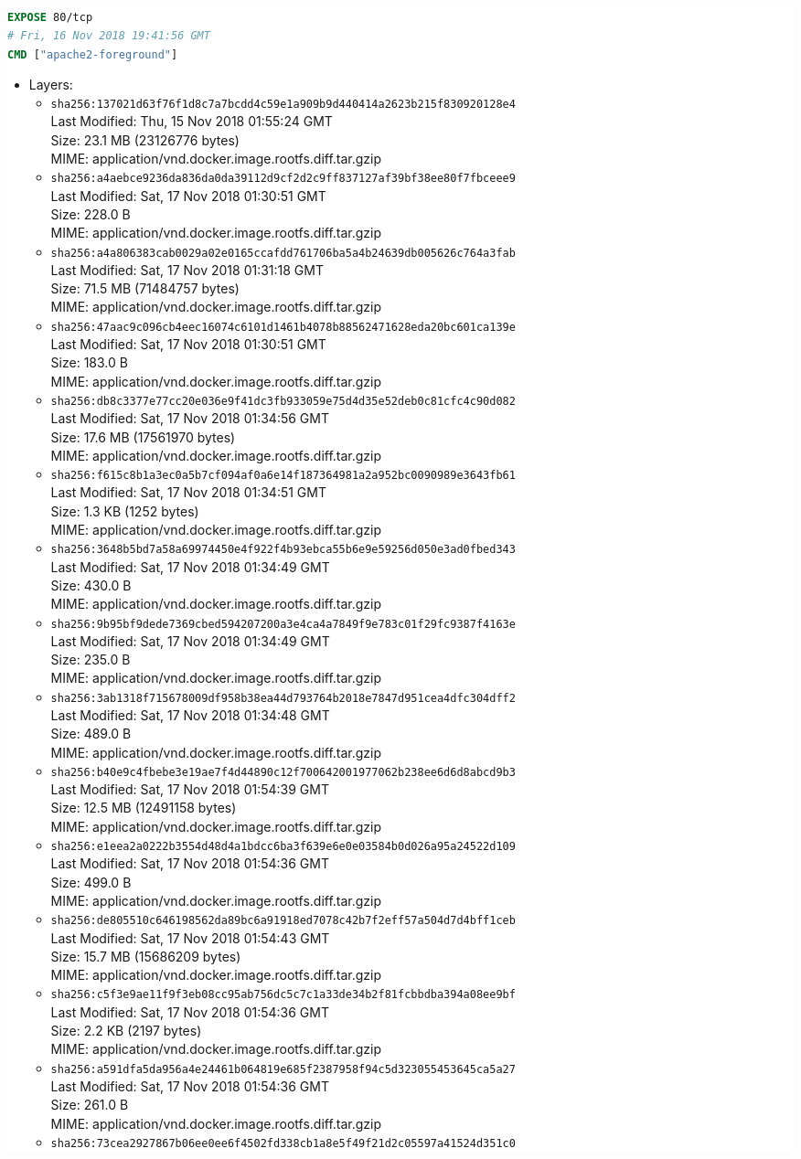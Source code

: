 ```dockerfile
EXPOSE 80/tcp
# Fri, 16 Nov 2018 19:41:56 GMT
CMD ["apache2-foreground"]
```

-	Layers:
	-	`sha256:137021d63f76f1d8c7a7bcdd4c59e1a909b9d440414a2623b215f830920128e4`  
		Last Modified: Thu, 15 Nov 2018 01:55:24 GMT  
		Size: 23.1 MB (23126776 bytes)  
		MIME: application/vnd.docker.image.rootfs.diff.tar.gzip
	-	`sha256:a4aebce9236da836da0da39112d9cf2d2c9ff837127af39bf38ee80f7fbceee9`  
		Last Modified: Sat, 17 Nov 2018 01:30:51 GMT  
		Size: 228.0 B  
		MIME: application/vnd.docker.image.rootfs.diff.tar.gzip
	-	`sha256:a4a806383cab0029a02e0165ccafdd761706ba5a4b24639db005626c764a3fab`  
		Last Modified: Sat, 17 Nov 2018 01:31:18 GMT  
		Size: 71.5 MB (71484757 bytes)  
		MIME: application/vnd.docker.image.rootfs.diff.tar.gzip
	-	`sha256:47aac9c096cb4eec16074c6101d1461b4078b88562471628eda20bc601ca139e`  
		Last Modified: Sat, 17 Nov 2018 01:30:51 GMT  
		Size: 183.0 B  
		MIME: application/vnd.docker.image.rootfs.diff.tar.gzip
	-	`sha256:db8c3377e77cc20e036e9f41dc3fb933059e75d4d35e52deb0c81cfc4c90d082`  
		Last Modified: Sat, 17 Nov 2018 01:34:56 GMT  
		Size: 17.6 MB (17561970 bytes)  
		MIME: application/vnd.docker.image.rootfs.diff.tar.gzip
	-	`sha256:f615c8b1a3ec0a5b7cf094af0a6e14f187364981a2a952bc0090989e3643fb61`  
		Last Modified: Sat, 17 Nov 2018 01:34:51 GMT  
		Size: 1.3 KB (1252 bytes)  
		MIME: application/vnd.docker.image.rootfs.diff.tar.gzip
	-	`sha256:3648b5bd7a58a69974450e4f922f4b93ebca55b6e9e59256d050e3ad0fbed343`  
		Last Modified: Sat, 17 Nov 2018 01:34:49 GMT  
		Size: 430.0 B  
		MIME: application/vnd.docker.image.rootfs.diff.tar.gzip
	-	`sha256:9b95bf9dede7369cbed594207200a3e4ca4a7849f9e783c01f29fc9387f4163e`  
		Last Modified: Sat, 17 Nov 2018 01:34:49 GMT  
		Size: 235.0 B  
		MIME: application/vnd.docker.image.rootfs.diff.tar.gzip
	-	`sha256:3ab1318f715678009df958b38ea44d793764b2018e7847d951cea4dfc304dff2`  
		Last Modified: Sat, 17 Nov 2018 01:34:48 GMT  
		Size: 489.0 B  
		MIME: application/vnd.docker.image.rootfs.diff.tar.gzip
	-	`sha256:b40e9c4fbebe3e19ae7f4d44890c12f700642001977062b238ee6d6d8abcd9b3`  
		Last Modified: Sat, 17 Nov 2018 01:54:39 GMT  
		Size: 12.5 MB (12491158 bytes)  
		MIME: application/vnd.docker.image.rootfs.diff.tar.gzip
	-	`sha256:e1eea2a0222b3554d48d4a1bdcc6ba3f639e6e0e03584b0d026a95a24522d109`  
		Last Modified: Sat, 17 Nov 2018 01:54:36 GMT  
		Size: 499.0 B  
		MIME: application/vnd.docker.image.rootfs.diff.tar.gzip
	-	`sha256:de805510c646198562da89bc6a91918ed7078c42b7f2eff57a504d7d4bff1ceb`  
		Last Modified: Sat, 17 Nov 2018 01:54:43 GMT  
		Size: 15.7 MB (15686209 bytes)  
		MIME: application/vnd.docker.image.rootfs.diff.tar.gzip
	-	`sha256:c5f3e9ae11f9f3eb08cc95ab756dc5c7c1a33de34b2f81fcbbdba394a08ee9bf`  
		Last Modified: Sat, 17 Nov 2018 01:54:36 GMT  
		Size: 2.2 KB (2197 bytes)  
		MIME: application/vnd.docker.image.rootfs.diff.tar.gzip
	-	`sha256:a591dfa5da956a4e24461b064819e685f2387958f94c5d323055453645ca5a27`  
		Last Modified: Sat, 17 Nov 2018 01:54:36 GMT  
		Size: 261.0 B  
		MIME: application/vnd.docker.image.rootfs.diff.tar.gzip
	-	`sha256:73cea2927867b06ee0ee6f4502fd338cb1a8e5f49f21d2c05597a41524d351c0`  